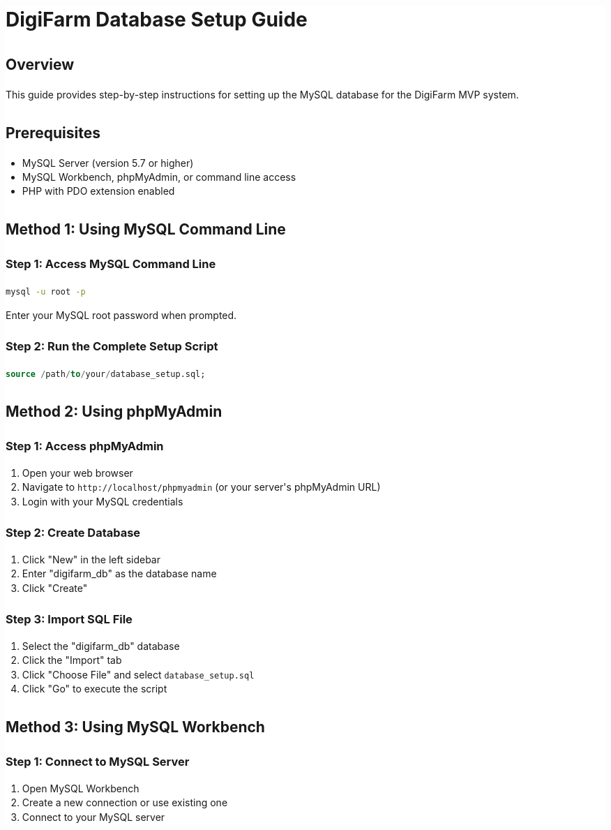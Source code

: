 # DigiFarm Database Setup Guide

## Overview
This guide provides step-by-step instructions for setting up the MySQL database for the DigiFarm MVP system.

## Prerequisites
- MySQL Server (version 5.7 or higher)
- MySQL Workbench, phpMyAdmin, or command line access
- PHP with PDO extension enabled

## Method 1: Using MySQL Command Line

### Step 1: Access MySQL Command Line
```bash
mysql -u root -p
```
Enter your MySQL root password when prompted.

### Step 2: Run the Complete Setup Script
```sql
source /path/to/your/database_setup.sql;
```

## Method 2: Using phpMyAdmin

### Step 1: Access phpMyAdmin
1. Open your web browser
2. Navigate to `http://localhost/phpmyadmin` (or your server's phpMyAdmin URL)
3. Login with your MySQL credentials

### Step 2: Create Database
1. Click "New" in the left sidebar
2. Enter "digifarm_db" as the database name
3. Click "Create"

### Step 3: Import SQL File
1. Select the "digifarm_db" database
2. Click the "Import" tab
3. Click "Choose File" and select `database_setup.sql`
4. Click "Go" to execute the script

## Method 3: Using MySQL Workbench

### Step 1: Connect to MySQL Server
1. Open MySQL Workbench
2. Create a new connection or use existing one
3. Connect to your MySQL server
